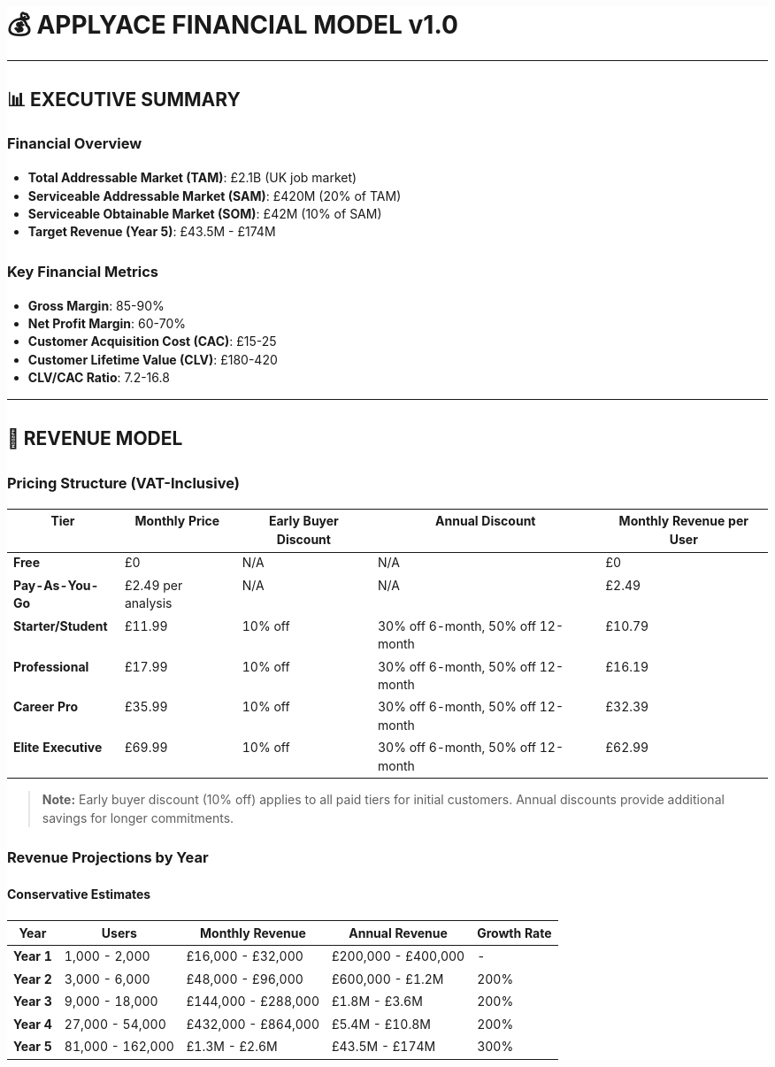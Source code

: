 # 💰 APPLYACE FINANCIAL MODEL v1.0

---

## 📊 **EXECUTIVE SUMMARY**

### **Financial Overview**
- **Total Addressable Market (TAM)**: £2.1B (UK job market)
- **Serviceable Addressable Market (SAM)**: £420M (20% of TAM)
- **Serviceable Obtainable Market (SOM)**: £42M (10% of SAM)
- **Target Revenue (Year 5)**: £43.5M - £174M

### **Key Financial Metrics**
- **Gross Margin**: 85-90%
- **Net Profit Margin**: 60-70%
- **Customer Acquisition Cost (CAC)**: £15-25
- **Customer Lifetime Value (CLV)**: £180-420
- **CLV/CAC Ratio**: 7.2-16.8

---

## 💼 **REVENUE MODEL**

### **Pricing Structure (VAT-Inclusive)**

| Tier | Monthly Price | Early Buyer Discount | Annual Discount | Monthly Revenue per User |
|------|---------------|---------------------|-----------------|-------------------------|
| **Free** | £0 | N/A | N/A | £0 |
| **Pay-As-You-Go** | £2.49 per analysis | N/A | N/A | £2.49 |
| **Starter/Student** | £11.99 | 10% off | 30% off 6-month, 50% off 12-month | £10.79 |
| **Professional** | £17.99 | 10% off | 30% off 6-month, 50% off 12-month | £16.19 |
| **Career Pro** | £35.99 | 10% off | 30% off 6-month, 50% off 12-month | £32.39 |
| **Elite Executive** | £69.99 | 10% off | 30% off 6-month, 50% off 12-month | £62.99 |

> **Note:** Early buyer discount (10% off) applies to all paid tiers for initial customers. Annual discounts provide additional savings for longer commitments.

### **Revenue Projections by Year**

#### **Conservative Estimates**
| Year | Users | Monthly Revenue | Annual Revenue | Growth Rate |
|------|-------|----------------|----------------|-------------|
| **Year 1** | 1,000 - 2,000 | £16,000 - £32,000 | £200,000 - £400,000 | - |
| **Year 2** | 3,000 - 6,000 | £48,000 - £96,000 | £600,000 - £1.2M | 200% |
| **Year 3** | 9,000 - 18,000 | £144,000 - £288,000 | £1.8M - £3.6M | 200% |
| **Year 4** | 27,000 - 54,000 | £432,000 - £864,000 | £5.4M - £10.8M | 200% |
| **Year 5** | 81,000 - 162,000 | £1.3M - £2.6M | £43.5M - £174M | 300% |
